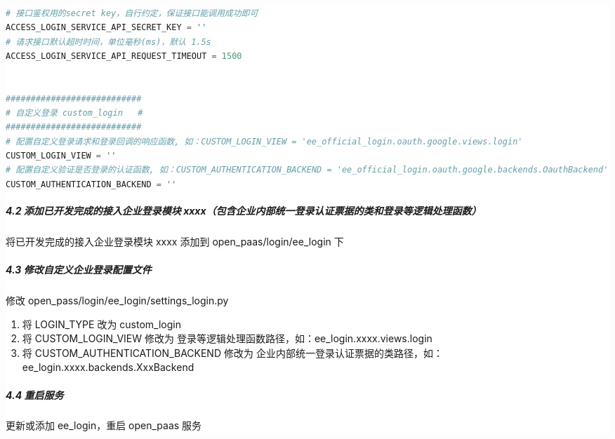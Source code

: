 ```python
# 接口鉴权用的secret key，自行约定，保证接口能调用成功即可
ACCESS_LOGIN_SERVICE_API_SECRET_KEY = ''
# 请求接口默认超时时间，单位毫秒(ms)，默认 1.5s
ACCESS_LOGIN_SERVICE_API_REQUEST_TIMEOUT = 1500


###########################
# 自定义登录 custom_login   #
###########################
# 配置自定义登录请求和登录回调的响应函数, 如：CUSTOM_LOGIN_VIEW = 'ee_official_login.oauth.google.views.login'
CUSTOM_LOGIN_VIEW = ''
# 配置自定义验证是否登录的认证函数, 如：CUSTOM_AUTHENTICATION_BACKEND = 'ee_official_login.oauth.google.backends.OauthBackend'
CUSTOM_AUTHENTICATION_BACKEND = ''
```

##### 4.2 添加已开发完成的接入企业登录模块 xxxx（包含企业内部统一登录认证票据的类和登录等逻辑处理函数）
将已开发完成的接入企业登录模块 xxxx 添加到 open_paas/login/ee_login 下

##### 4.3 修改自定义企业登录配置文件
修改 open_pass/login/ee_login/settings_login.py
1. 将 LOGIN_TYPE 改为 custom_login
2. 将 CUSTOM_LOGIN_VIEW 修改为 登录等逻辑处理函数路径，如：ee_login.xxxx.views.login
3. 将 CUSTOM_AUTHENTICATION_BACKEND 修改为 企业内部统一登录认证票据的类路径，如：ee_login.xxxx.backends.XxxBackend

##### 4.4 重启服务
更新或添加 ee_login，重启 open_paas 服务

